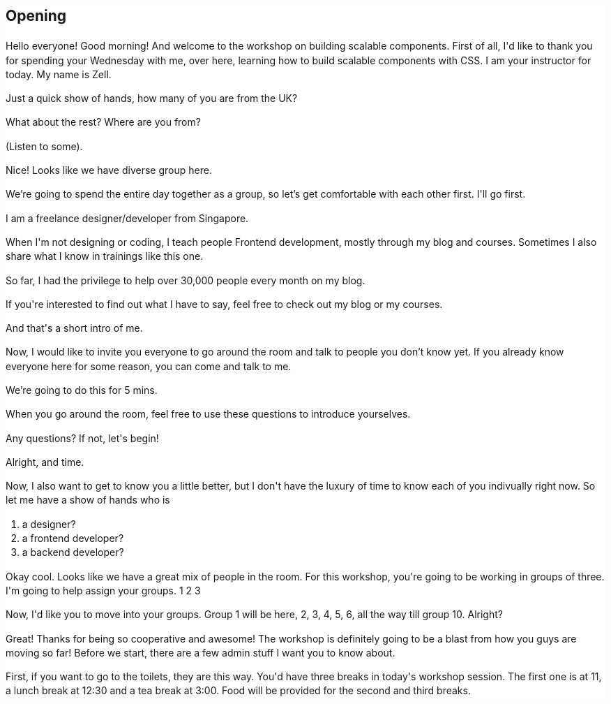 ## Opening

Hello everyone! Good morning! And welcome to the workshop on building scalable components.
First of all, I'd like to thank you for spending your Wednesday with me, over here, learning how to build scalable components with CSS. I am your instructor for today. My name is Zell.

Just a quick show of hands, how many of you are from the UK?

What about the rest? Where are you from?

(Listen to some).

Nice! Looks like we have diverse group here.

We’re going to spend the entire day together as a group, so let’s get comfortable with each other first. I'll go first.

I am a freelance designer/developer from Singapore.

When I'm not designing or coding, I teach people Frontend development, mostly through my blog and courses. Sometimes I also share what I know in trainings like this one.

So far, I had the privilege to help over 30,000 people every month on my blog.

If you're interested to find out what I have to say, feel free to check out my blog or my courses.

And that's a short intro of me.

Now, I would like to invite you everyone to go around the room and talk to people you don’t know yet. If you already know everyone here for some reason, you can come and talk to me.

We’re going to do this for 5 mins.

When you go around the room, feel free to use these questions to introduce yourselves.

Any questions? If not, let's begin!

Alright, and time.

Now, I also want to get to know you a little better, but I don't have the luxury of time to know each of you indivually right now. So let me have a show of hands who is

1. a designer?
2. a frontend developer?
3. a backend developer?

Okay cool. Looks like we have a great mix of people in the room. For this workshop, you're going to be working in groups of three. I'm going to help assign your groups. 1 2 3

Now, I'd like you to move into your groups. Group 1 will be here, 2, 3, 4, 5, 6, all the way till group 10. Alright?

Great! Thanks for being so cooperative and awesome! The workshop is definitely going to be a blast from how you guys are moving so far! Before we start, there are a few admin stuff I want you to know about.

First, if you want to go to the toilets, they are this way. You'd have three breaks in today's workshop session. The first one is at 11, a lunch break at 12:30 and a tea break at 3:00. Food will be provided for the second and third breaks.
